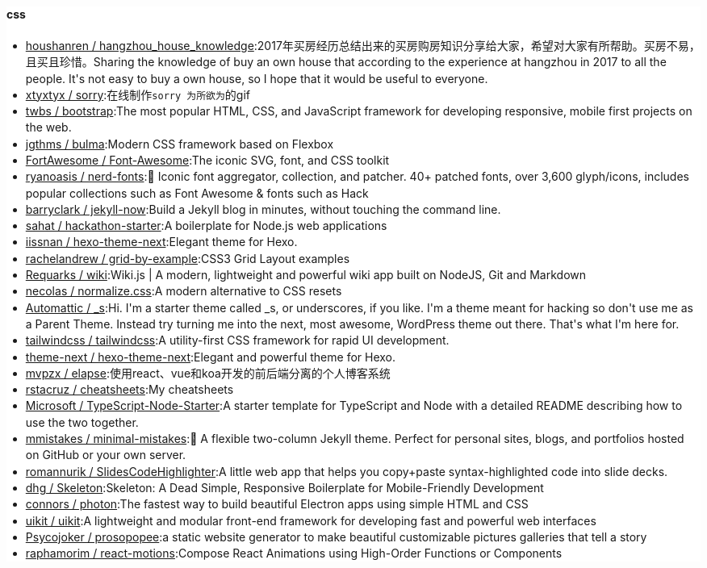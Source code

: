 #### css
* [houshanren / hangzhou_house_knowledge](https://github.com/houshanren/hangzhou_house_knowledge):2017年买房经历总结出来的买房购房知识分享给大家，希望对大家有所帮助。买房不易，且买且珍惜。Sharing the knowledge of buy an own house that according to the experience at hangzhou in 2017 to all the people. It's not easy to buy a own house, so I hope that it would be useful to everyone.
* [xtyxtyx / sorry](https://github.com/xtyxtyx/sorry):在线制作`sorry 为所欲为`的gif
* [twbs / bootstrap](https://github.com/twbs/bootstrap):The most popular HTML, CSS, and JavaScript framework for developing responsive, mobile first projects on the web.
* [jgthms / bulma](https://github.com/jgthms/bulma):Modern CSS framework based on Flexbox
* [FortAwesome / Font-Awesome](https://github.com/FortAwesome/Font-Awesome):The iconic SVG, font, and CSS toolkit
* [ryanoasis / nerd-fonts](https://github.com/ryanoasis/nerd-fonts):🔡 Iconic font aggregator, collection, and patcher. 40+ patched fonts, over 3,600 glyph/icons, includes popular collections such as Font Awesome & fonts such as Hack
* [barryclark / jekyll-now](https://github.com/barryclark/jekyll-now):Build a Jekyll blog in minutes, without touching the command line.
* [sahat / hackathon-starter](https://github.com/sahat/hackathon-starter):A boilerplate for Node.js web applications
* [iissnan / hexo-theme-next](https://github.com/iissnan/hexo-theme-next):Elegant theme for Hexo.
* [rachelandrew / grid-by-example](https://github.com/rachelandrew/grid-by-example):CSS3 Grid Layout examples
* [Requarks / wiki](https://github.com/Requarks/wiki):Wiki.js | A modern, lightweight and powerful wiki app built on NodeJS, Git and Markdown
* [necolas / normalize.css](https://github.com/necolas/normalize.css):A modern alternative to CSS resets
* [Automattic / _s](https://github.com/Automattic/_s):Hi. I'm a starter theme called _s, or underscores, if you like. I'm a theme meant for hacking so don't use me as a Parent Theme. Instead try turning me into the next, most awesome, WordPress theme out there. That's what I'm here for.
* [tailwindcss / tailwindcss](https://github.com/tailwindcss/tailwindcss):A utility-first CSS framework for rapid UI development.
* [theme-next / hexo-theme-next](https://github.com/theme-next/hexo-theme-next):Elegant and powerful theme for Hexo.
* [mvpzx / elapse](https://github.com/mvpzx/elapse):使用react、vue和koa开发的前后端分离的个人博客系统
* [rstacruz / cheatsheets](https://github.com/rstacruz/cheatsheets):My cheatsheets
* [Microsoft / TypeScript-Node-Starter](https://github.com/Microsoft/TypeScript-Node-Starter):A starter template for TypeScript and Node with a detailed README describing how to use the two together.
* [mmistakes / minimal-mistakes](https://github.com/mmistakes/minimal-mistakes):📐 A flexible two-column Jekyll theme. Perfect for personal sites, blogs, and portfolios hosted on GitHub or your own server.
* [romannurik / SlidesCodeHighlighter](https://github.com/romannurik/SlidesCodeHighlighter):A little web app that helps you copy+paste syntax-highlighted code into slide decks.
* [dhg / Skeleton](https://github.com/dhg/Skeleton):Skeleton: A Dead Simple, Responsive Boilerplate for Mobile-Friendly Development
* [connors / photon](https://github.com/connors/photon):The fastest way to build beautiful Electron apps using simple HTML and CSS
* [uikit / uikit](https://github.com/uikit/uikit):A lightweight and modular front-end framework for developing fast and powerful web interfaces
* [Psycojoker / prosopopee](https://github.com/Psycojoker/prosopopee):a static website generator to make beautiful customizable pictures galleries that tell a story
* [raphamorim / react-motions](https://github.com/raphamorim/react-motions):Compose React Animations using High-Order Functions or Components
